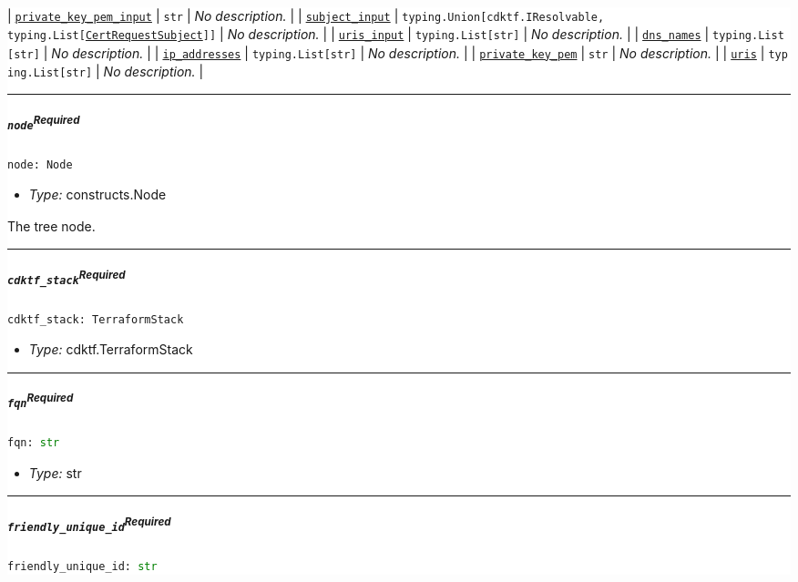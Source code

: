 | <code><a href="#@cdktf/provider-tls.certRequest.CertRequest.property.privateKeyPemInput">private_key_pem_input</a></code> | <code>str</code> | *No description.* |
| <code><a href="#@cdktf/provider-tls.certRequest.CertRequest.property.subjectInput">subject_input</a></code> | <code>typing.Union[cdktf.IResolvable, typing.List[<a href="#@cdktf/provider-tls.certRequest.CertRequestSubject">CertRequestSubject</a>]]</code> | *No description.* |
| <code><a href="#@cdktf/provider-tls.certRequest.CertRequest.property.urisInput">uris_input</a></code> | <code>typing.List[str]</code> | *No description.* |
| <code><a href="#@cdktf/provider-tls.certRequest.CertRequest.property.dnsNames">dns_names</a></code> | <code>typing.List[str]</code> | *No description.* |
| <code><a href="#@cdktf/provider-tls.certRequest.CertRequest.property.ipAddresses">ip_addresses</a></code> | <code>typing.List[str]</code> | *No description.* |
| <code><a href="#@cdktf/provider-tls.certRequest.CertRequest.property.privateKeyPem">private_key_pem</a></code> | <code>str</code> | *No description.* |
| <code><a href="#@cdktf/provider-tls.certRequest.CertRequest.property.uris">uris</a></code> | <code>typing.List[str]</code> | *No description.* |

---

##### `node`<sup>Required</sup> <a name="node" id="@cdktf/provider-tls.certRequest.CertRequest.property.node"></a>

```python
node: Node
```

- *Type:* constructs.Node

The tree node.

---

##### `cdktf_stack`<sup>Required</sup> <a name="cdktf_stack" id="@cdktf/provider-tls.certRequest.CertRequest.property.cdktfStack"></a>

```python
cdktf_stack: TerraformStack
```

- *Type:* cdktf.TerraformStack

---

##### `fqn`<sup>Required</sup> <a name="fqn" id="@cdktf/provider-tls.certRequest.CertRequest.property.fqn"></a>

```python
fqn: str
```

- *Type:* str

---

##### `friendly_unique_id`<sup>Required</sup> <a name="friendly_unique_id" id="@cdktf/provider-tls.certRequest.CertRequest.property.friendlyUniqueId"></a>

```python
friendly_unique_id: str
```
